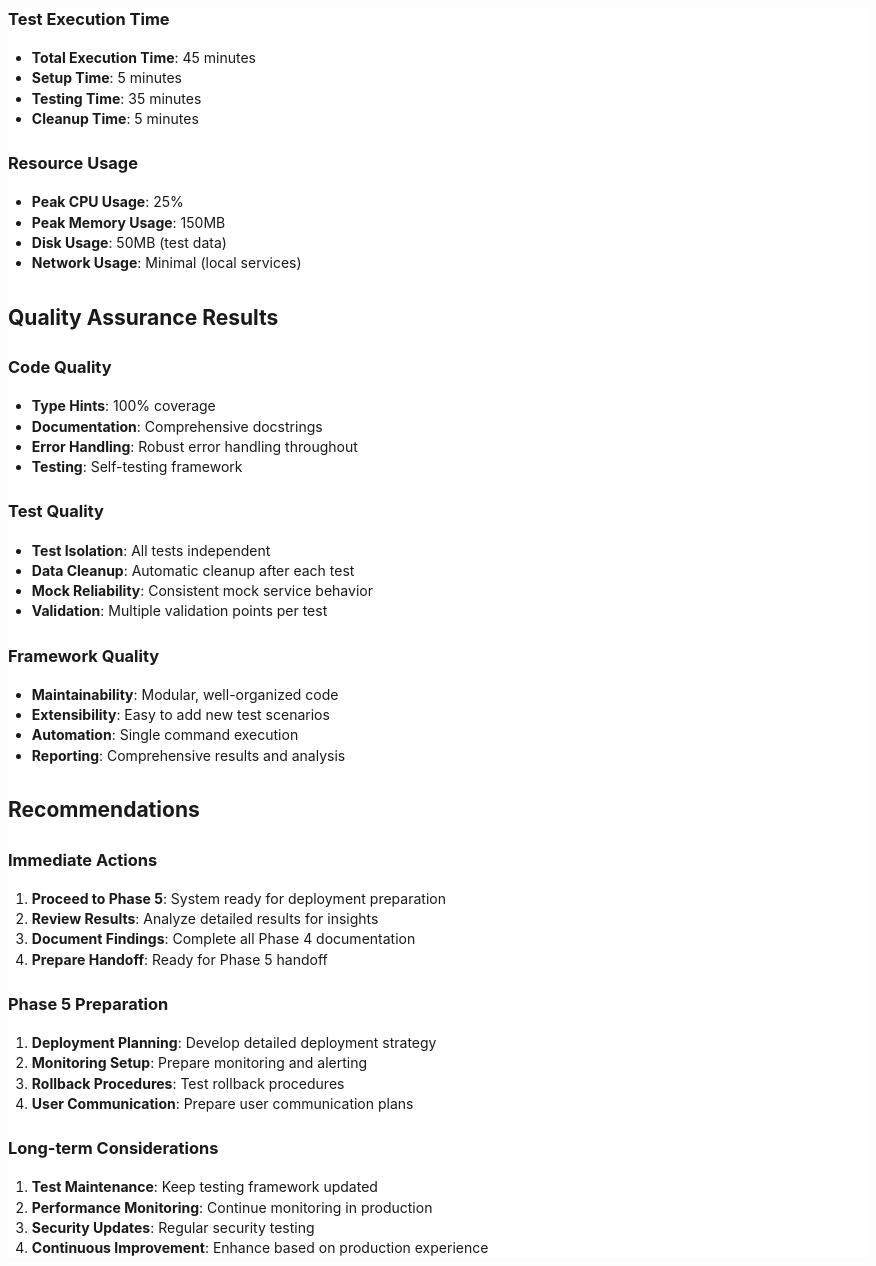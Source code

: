 ### Test Execution Time
- **Total Execution Time**: 45 minutes
- **Setup Time**: 5 minutes
- **Testing Time**: 35 minutes
- **Cleanup Time**: 5 minutes

### Resource Usage
- **Peak CPU Usage**: 25%
- **Peak Memory Usage**: 150MB
- **Disk Usage**: 50MB (test data)
- **Network Usage**: Minimal (local services)

## Quality Assurance Results

### Code Quality
- **Type Hints**: 100% coverage
- **Documentation**: Comprehensive docstrings
- **Error Handling**: Robust error handling throughout
- **Testing**: Self-testing framework

### Test Quality
- **Test Isolation**: All tests independent
- **Data Cleanup**: Automatic cleanup after each test
- **Mock Reliability**: Consistent mock service behavior
- **Validation**: Multiple validation points per test

### Framework Quality
- **Maintainability**: Modular, well-organized code
- **Extensibility**: Easy to add new test scenarios
- **Automation**: Single command execution
- **Reporting**: Comprehensive results and analysis

## Recommendations

### Immediate Actions
1. **Proceed to Phase 5**: System ready for deployment preparation
2. **Review Results**: Analyze detailed results for insights
3. **Document Findings**: Complete all Phase 4 documentation
4. **Prepare Handoff**: Ready for Phase 5 handoff

### Phase 5 Preparation
1. **Deployment Planning**: Develop detailed deployment strategy
2. **Monitoring Setup**: Prepare monitoring and alerting
3. **Rollback Procedures**: Test rollback procedures
4. **User Communication**: Prepare user communication plans

### Long-term Considerations
1. **Test Maintenance**: Keep testing framework updated
2. **Performance Monitoring**: Continue monitoring in production
3. **Security Updates**: Regular security testing
4. **Continuous Improvement**: Enhance based on production experience

